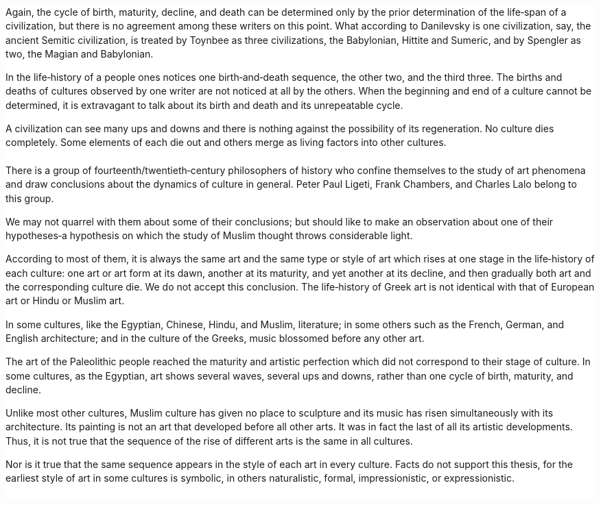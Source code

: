  Again, the cycle of birth, maturity, decline, and death can be
determined only by the prior determination of the life‑span of a
civilization, but there is no agreement among these writers on this
point. What according to Danilevsky is one civilization, say, the
ancient Semitic civilization, is treated by Toynbee as three
civilizations, the Babylonian, Hittite and Sumeric, and by Spengler as
two, the Magian and Babylonian.

In the life‑history of a people ones notices one birth‑and‑death
sequence, the other two, and the third three. The births and deaths of
cultures observed by one writer are not noticed at all by the others.
When the beginning and end of a culture cannot be determined, it is
extravagant to talk about its birth and death and its unrepeatable
cycle.

A civilization can see many ups and downs and there is nothing against
the possibility of its regeneration. No culture dies completely. Some
elements of each die out and others merge as living factors into other
cultures.  
    
 There is a group of fourteenth/twentieth‑century philosophers of
history who confine themselves to the study of art phenomena and draw
conclusions about the dynamics of culture in general. Peter Paul Ligeti,
Frank Chambers, and Charles Lalo belong to this group.

We may not quarrel with them about some of their conclusions; but should
like to make an observation about one of their hypotheses‑a hypothesis
on which the study of Muslim thought throws considerable light.

According to most of them, it is always the same art and the same type
or style of art which rises at one stage in the life‑history of each
culture: one art or art form at its dawn, another at its maturity, and
yet another at its decline, and then gradually both art and the
corresponding culture die. We do not accept this conclusion. The
life‑history of Greek art is not identical with that of European art or
Hindu or Muslim art.

In some cultures, like the Egyptian, Chinese, Hindu, and Muslim,
literature; in some others such as the French, German, and English
architecture; and in the culture of the Greeks, music blossomed before
any other art.

The art of the Paleolithic people reached the maturity and artistic
perfection which did not correspond to their stage of culture. In some
cultures, as the Egyptian, art shows several waves, several ups and
downs, rather than one cycle of birth, maturity, and decline.

Unlike most other cultures, Muslim culture has given no place to
sculpture and its music has risen simultaneously with its architec­ture.
Its painting is not an art that developed before all other arts. It was
in fact the last of all its artistic developments. Thus, it is not true
that the se­quence of the rise of different arts is the same in all
cultures.

Nor is it true that the same sequence appears in the style of each art
in every culture. Facts do not support this thesis, for the earliest
style of art in some cultures is symbolic, in others naturalistic,
formal, impressionistic, or expressionistic.  
    